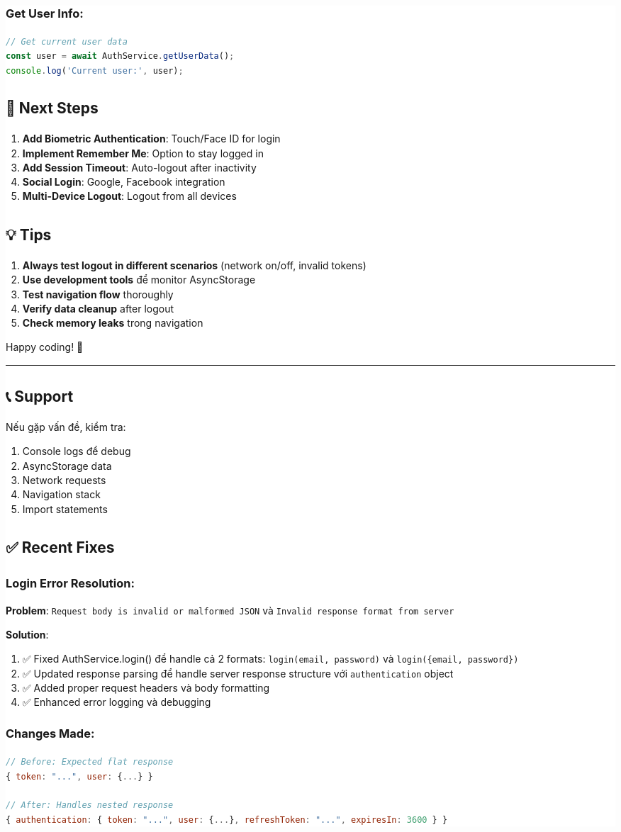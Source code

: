 ### Get User Info:
```javascript
// Get current user data
const user = await AuthService.getUserData();
console.log('Current user:', user);
```

## 🎯 Next Steps

1. **Add Biometric Authentication**: Touch/Face ID for login
2. **Implement Remember Me**: Option to stay logged in
3. **Add Session Timeout**: Auto-logout after inactivity
4. **Social Login**: Google, Facebook integration
5. **Multi-Device Logout**: Logout from all devices

## 💡 Tips

1. **Always test logout in different scenarios** (network on/off, invalid tokens)
2. **Use development tools** để monitor AsyncStorage
3. **Test navigation flow** thoroughly
4. **Verify data cleanup** after logout
5. **Check memory leaks** trong navigation

Happy coding! 🚀

---

## 📞 Support

Nếu gặp vấn đề, kiểm tra:
1. Console logs để debug
2. AsyncStorage data
3. Network requests
4. Navigation stack
5. Import statements 

## ✅ Recent Fixes

### Login Error Resolution:
**Problem**: `Request body is invalid or malformed JSON` và `Invalid response format from server`

**Solution**: 
1. ✅ Fixed AuthService.login() để handle cả 2 formats: `login(email, password)` và `login({email, password})`
2. ✅ Updated response parsing để handle server response structure với `authentication` object
3. ✅ Added proper request headers và body formatting
4. ✅ Enhanced error logging và debugging

### Changes Made:
```javascript
// Before: Expected flat response
{ token: "...", user: {...} }

// After: Handles nested response
{ authentication: { token: "...", user: {...}, refreshToken: "...", expiresIn: 3600 } }
``` 